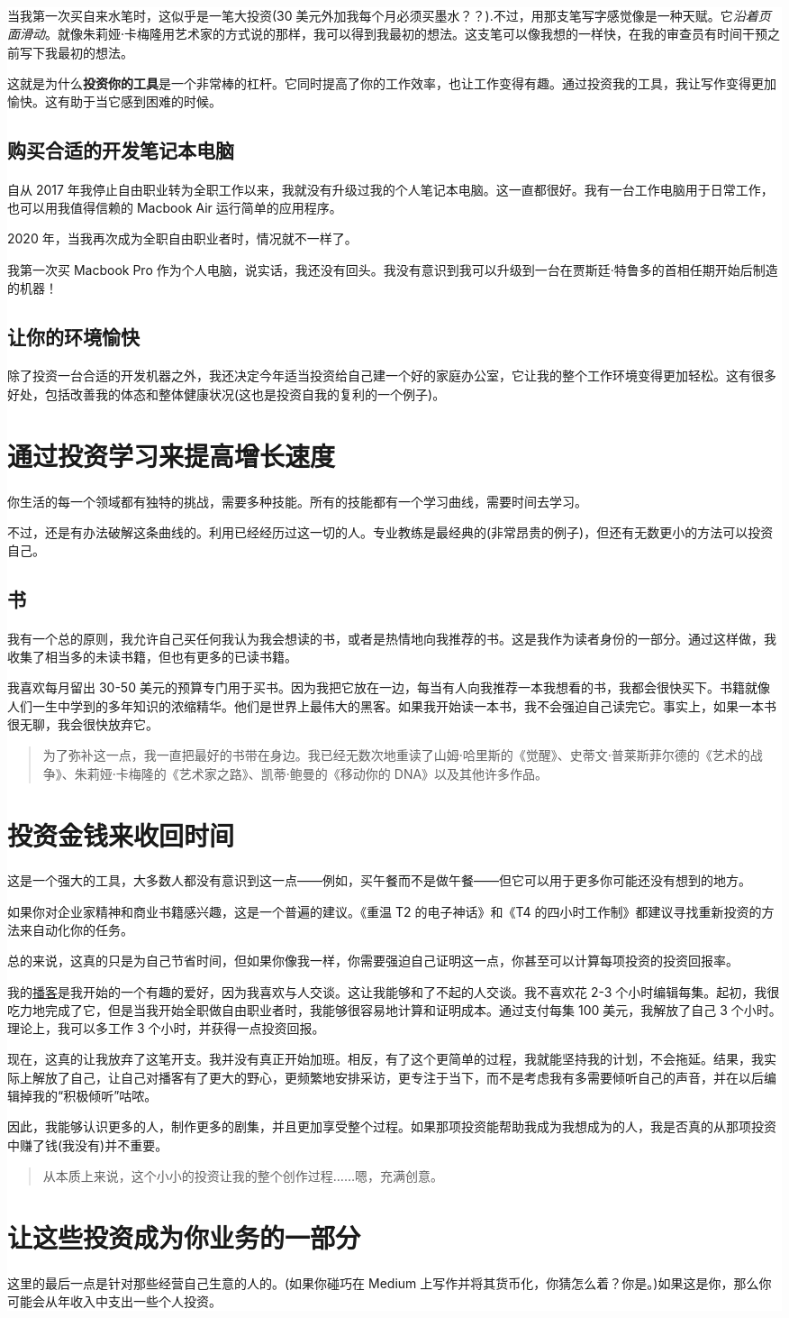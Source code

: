 当我第一次买自来水笔时，这似乎是一笔大投资(30 美元外加我每个月必须买墨水？？).不过，用那支笔写字感觉像是一种天赋。它*沿着页面滑动*。就像朱莉娅·卡梅隆用艺术家的方式说的那样，我可以得到我最初的想法。这支笔可以像我想的一样快，在我的审查员有时间干预之前写下我最初的想法。

这就是为什么**投资你的工具**是一个非常棒的杠杆。它同时提高了你的工作效率，也让工作变得有趣。通过投资我的工具，我让写作变得更加愉快。这有助于当它感到困难的时候。

## 购买合适的开发笔记本电脑

自从 2017 年我停止自由职业转为全职工作以来，我就没有升级过我的个人笔记本电脑。这一直都很好。我有一台工作电脑用于日常工作，也可以用我值得信赖的 Macbook Air 运行简单的应用程序。

2020 年，当我再次成为全职自由职业者时，情况就不一样了。

我第一次买 Macbook Pro 作为个人电脑，说实话，我还没有回头。我没有意识到我可以升级到一台在贾斯廷·特鲁多的首相任期开始后制造的机器！

## 让你的环境愉快

除了投资一台合适的开发机器之外，我还决定今年适当投资给自己建一个好的家庭办公室，它让我的整个工作环境变得更加轻松。这有很多好处，包括改善我的体态和整体健康状况(这也是投资自我的复利的一个例子)。

# 通过投资学习来提高增长速度

你生活的每一个领域都有独特的挑战，需要多种技能。所有的技能都有一个学习曲线，需要时间去学习。

不过，还是有办法破解这条曲线的。利用已经经历过这一切的人。专业教练是最经典的(非常昂贵的例子)，但还有无数更小的方法可以投资自己。

## 书

我有一个总的原则，我允许自己买任何我认为我会想读的书，或者是热情地向我推荐的书。这是我作为读者身份的一部分。通过这样做，我收集了相当多的未读书籍，但也有更多的已读书籍。

我喜欢每月留出 30-50 美元的预算专门用于买书。因为我把它放在一边，每当有人向我推荐一本我想看的书，我都会很快买下。书籍就像人们一生中学到的多年知识的浓缩精华。他们是世界上最伟大的黑客。如果我开始读一本书，我不会强迫自己读完它。事实上，如果一本书很无聊，我会很快放弃它。

> 为了弥补这一点，我一直把最好的书带在身边。我已经无数次地重读了山姆·哈里斯的《觉醒》、史蒂文·普莱斯菲尔德的《艺术的战争》、朱莉娅·卡梅隆的《艺术家之路》、凯蒂·鲍曼的《移动你的 DNA》以及其他许多作品。

# 投资金钱来收回时间

这是一个强大的工具，大多数人都没有意识到这一点——例如，买午餐而不是做午餐——但它可以用于更多你可能还没有想到的地方。

如果你对企业家精神和商业书籍感兴趣，这是一个普遍的建议。《重温 T2 的电子神话》和《T4 的四小时工作制》都建议寻找重新投资的方法来自动化你的任务。

总的来说，这真的只是为自己节省时间，但如果你像我一样，你需要强迫自己证明这一点，你甚至可以计算每项投资的投资回报率。

我的[播客](https://anchor.fm/work-in-programming)是我开始的一个有趣的爱好，因为我喜欢与人交谈。这让我能够和了不起的人交谈。我不喜欢花 2-3 个小时编辑每集。起初，我很吃力地完成了它，但是当我开始全职做自由职业者时，我能够很容易地计算和证明成本。通过支付每集 100 美元，我解放了自己 3 个小时。理论上，我可以多工作 3 个小时，并获得一点投资回报。

现在，这真的让我放弃了这笔开支。我并没有真正开始加班。相反，有了这个更简单的过程，我就能坚持我的计划，不会拖延。结果，我实际上解放了自己，让自己对播客有了更大的野心，更频繁地安排采访，更专注于当下，而不是考虑我有多需要倾听自己的声音，并在以后编辑掉我的“积极倾听”咕哝。

因此，我能够认识更多的人，制作更多的剧集，并且更加享受整个过程。如果那项投资能帮助我成为我想成为的人，我是否真的从那项投资中赚了钱(我没有)并不重要。

> 从本质上来说，这个小小的投资让我的整个创作过程……嗯，充满创意。

# 让这些投资成为你业务的一部分

这里的最后一点是针对那些经营自己生意的人的。(如果你碰巧在 Medium 上写作并将其货币化，你猜怎么着？你是。)如果这是你，那么你可能会从年收入中支出一些个人投资。

